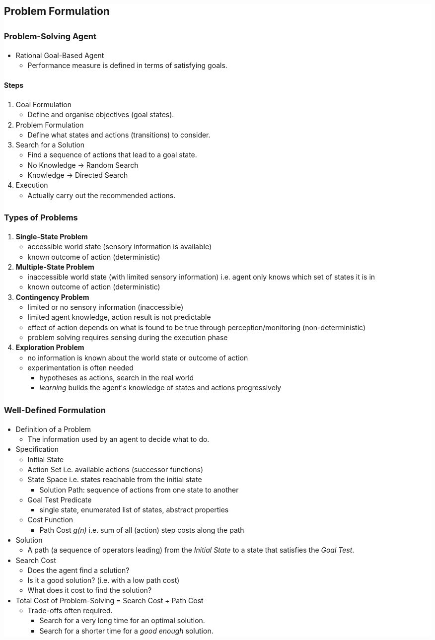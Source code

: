 ## Problem Formulation
### Problem-Solving Agent
- Rational Goal-Based Agent
	- Performance measure is defined in terms of satisfying goals.

#### Steps
1. Goal Formulation
	- Define and organise objectives (goal states).
2. Problem Formulation
	- Define what states and actions (transitions) to consider.
3. Search for a Solution
	- Find a sequence of actions that lead to a goal state.
	- No Knowledge → Random Search
	- Knowledge → Directed Search
4. Execution
	- Actually carry out the recommended actions.

### Types of Problems
1. **Single-State Problem**
	- accessible world state (sensory information is available)
	- known outcome of action (deterministic)
2. **Multiple-State Problem**
	- inaccessible world state (with limited sensory information) i.e. agent only knows which set of states it is in
	- known outcome of action (deterministic)
3. **Contingency Problem**
	- limited or no sensory information (inaccessible)
	- limited agent knowledge, action result is not predictable
	- effect of action depends on what is found to be true through perception/monitoring (non-deterministic)
	- problem solving requires sensing during the execution phase
4. **Exploration Problem**
	- no information is known about the world state or outcome of action
	- experimentation is often needed
		- hypotheses as actions, search in the real world
		- *learning* builds the agent's knowledge of states and actions progressively

### Well-Defined Formulation
- Definition of a Problem
	- The information used by an agent to decide what to do.
- Specification
	- Initial State
	- Action Set i.e. available actions (successor functions)
	- State Space i.e. states reachable from the initial state
		- Solution Path: sequence of actions from one state to another
	- Goal Test Predicate
		- single state, enumerated list of states, abstract properties
	- Cost Function
		- Path Cost *g(n)* i.e. sum of all (action) step costs along the path
- Solution
	- A path (a sequence of operators leading) from the *Initial State* to a state that satisfies the *Goal Test*.
- Search Cost
	- Does the agent find a solution?
	- Is it a good solution? (i.e. with a low path cost)
	- What does it cost to find the solution?
- Total Cost of Problem-Solving = Search Cost + Path Cost
	- Trade-offs often required.
		- Search for a very long time for an optimal solution.
		- Search for a shorter time for a *good enough* solution.
